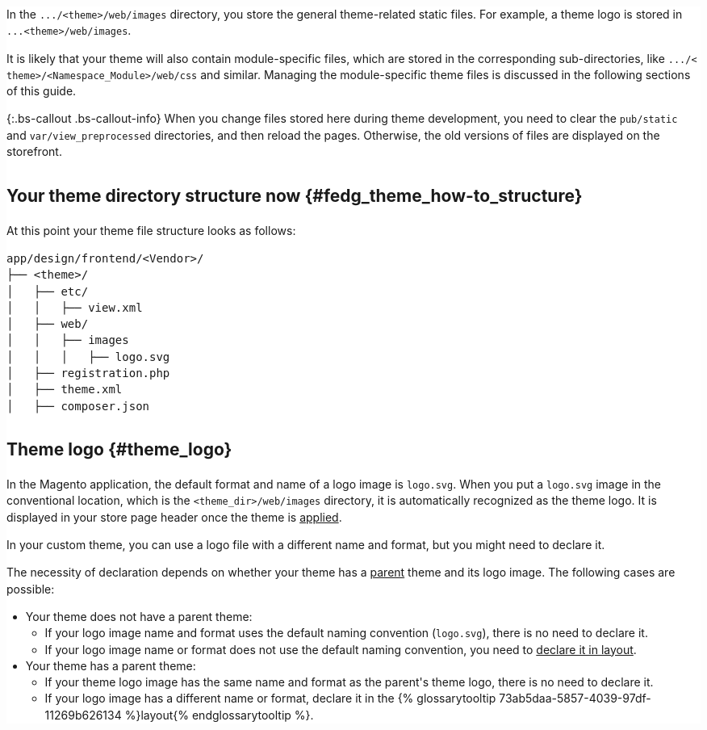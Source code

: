 In the `.../<theme>/web/images` directory, you store the general theme-related static files. For example, a theme logo is stored in `...<theme>/web/images`.

It is likely that your theme will also contain module-specific files, which are stored in the corresponding sub-directories, like `.../<theme>/<Namespace_Module>/web/css` and similar. Managing the module-specific theme files is discussed in the following sections of this guide.

{:.bs-callout .bs-callout-info}
When you change files stored here during theme development, you need to clear the `pub/static` and `var/view_preprocessed` directories, and then reload the pages. Otherwise, the old versions of files are displayed on the storefront.

## Your theme directory structure now {#fedg_theme_how-to_structure}

At this point your theme file structure looks as follows:

<pre>
app/design/frontend/&lt;Vendor&gt;/
├──&nbsp;&lt;theme&gt;/
│&nbsp;&nbsp;&nbsp;├──&nbsp;etc/
│&nbsp;&nbsp;&nbsp;│&nbsp;&nbsp;&nbsp;├──&nbsp;view.xml
│&nbsp;&nbsp;&nbsp;├──&nbsp;web/
│&nbsp;&nbsp;&nbsp;│&nbsp;&nbsp;&nbsp;├──&nbsp;images
│&nbsp;&nbsp;&nbsp;│&nbsp;&nbsp;&nbsp;│&nbsp;&nbsp;&nbsp;├──&nbsp;logo.svg
│&nbsp;&nbsp;&nbsp;├──&nbsp;registration.php
│&nbsp;&nbsp;&nbsp;├──&nbsp;theme.xml
│&nbsp;&nbsp;&nbsp;├──&nbsp;composer.json
</pre>

## Theme logo {#theme_logo}

In the Magento application, the default format and name of a logo image is `logo.svg`. When you put a `logo.svg` image in the conventional location, which is the `<theme_dir>/web/images` directory, it is automatically recognized as the theme logo. It is displayed in your store page header once the theme is [applied]({{page.baseurl}}/frontend-dev-guide/themes/theme-apply.html).

In your custom theme, you can use a logo file with a different name and format, but you might need to declare it.

The necessity of declaration depends on whether your theme has a [parent]({{page.baseurl}}/frontend-dev-guide/themes/theme-inherit.html) theme and its logo image. The following cases are possible:

* Your theme does not have a parent theme:
  - If your logo image name and format uses the default naming convention (`logo.svg`), there is no need to declare it.
  - If your logo image name or format does not use the default naming convention, you need to [declare it in layout](#logo_declare).
* Your theme has a parent theme:
  - If your theme logo image has the same name and format as the parent's theme logo, there is no need to declare it.
  - If your logo image has a different name or format, declare it in the {% glossarytooltip 73ab5daa-5857-4039-97df-11269b626134 %}layout{% endglossarytooltip %}.
